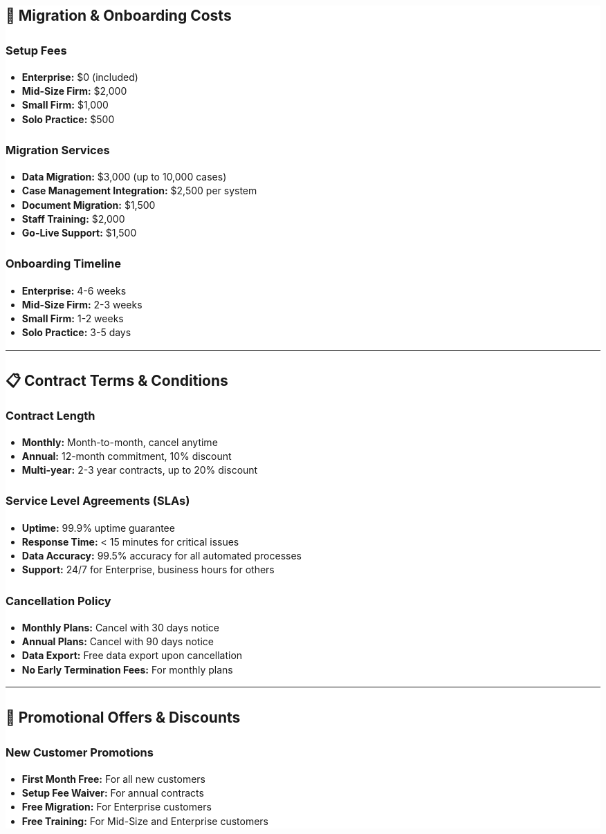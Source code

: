 ## 🔄 **Migration & Onboarding Costs**

### **Setup Fees**
- **Enterprise:** $0 (included)
- **Mid-Size Firm:** $2,000
- **Small Firm:** $1,000
- **Solo Practice:** $500

### **Migration Services**
- **Data Migration:** $3,000 (up to 10,000 cases)
- **Case Management Integration:** $2,500 per system
- **Document Migration:** $1,500
- **Staff Training:** $2,000
- **Go-Live Support:** $1,500

### **Onboarding Timeline**
- **Enterprise:** 4-6 weeks
- **Mid-Size Firm:** 2-3 weeks
- **Small Firm:** 1-2 weeks
- **Solo Practice:** 3-5 days

---

## 📋 **Contract Terms & Conditions**

### **Contract Length**
- **Monthly:** Month-to-month, cancel anytime
- **Annual:** 12-month commitment, 10% discount
- **Multi-year:** 2-3 year contracts, up to 20% discount

### **Service Level Agreements (SLAs)**
- **Uptime:** 99.9% uptime guarantee
- **Response Time:** < 15 minutes for critical issues
- **Data Accuracy:** 99.5% accuracy for all automated processes
- **Support:** 24/7 for Enterprise, business hours for others

### **Cancellation Policy**
- **Monthly Plans:** Cancel with 30 days notice
- **Annual Plans:** Cancel with 90 days notice
- **Data Export:** Free data export upon cancellation
- **No Early Termination Fees:** For monthly plans

---

## 🎁 **Promotional Offers & Discounts**

### **New Customer Promotions**
- **First Month Free:** For all new customers
- **Setup Fee Waiver:** For annual contracts
- **Free Migration:** For Enterprise customers
- **Free Training:** For Mid-Size and Enterprise customers
